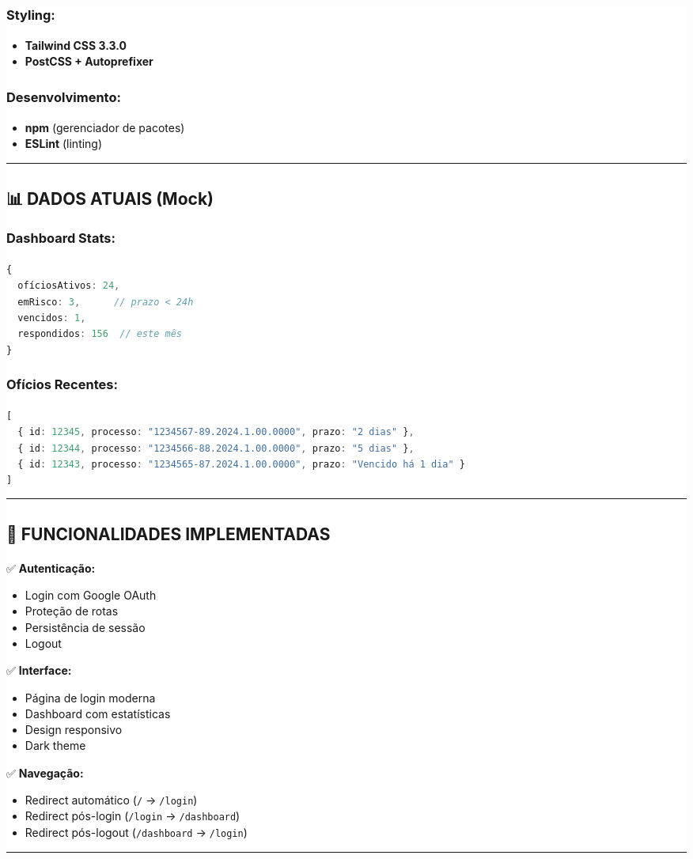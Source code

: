 ### **Styling:**
- **Tailwind CSS 3.3.0**
- **PostCSS + Autoprefixer**

### **Desenvolvimento:**
- **npm** (gerenciador de pacotes)
- **ESLint** (linting)

---

## 📊 DADOS ATUAIS (Mock)

### **Dashboard Stats:**
```typescript
{
  ofíciosAtivos: 24,
  emRisco: 3,      // prazo < 24h
  vencidos: 1,
  respondidos: 156  // este mês
}
```

### **Ofícios Recentes:**
```typescript
[
  { id: 12345, processo: "1234567-89.2024.1.00.0000", prazo: "2 dias" },
  { id: 12344, processo: "1234566-88.2024.1.00.0000", prazo: "5 dias" },
  { id: 12343, processo: "1234565-87.2024.1.00.0000", prazo: "Vencido há 1 dia" }
]
```

---

## 🎯 FUNCIONALIDADES IMPLEMENTADAS

✅ **Autenticação:**
- Login com Google OAuth
- Proteção de rotas
- Persistência de sessão
- Logout

✅ **Interface:**
- Página de login moderna
- Dashboard com estatísticas
- Design responsivo
- Dark theme

✅ **Navegação:**
- Redirect automático (`/` → `/login`)
- Redirect pós-login (`/login` → `/dashboard`)
- Redirect pós-logout (`/dashboard` → `/login`)

---
